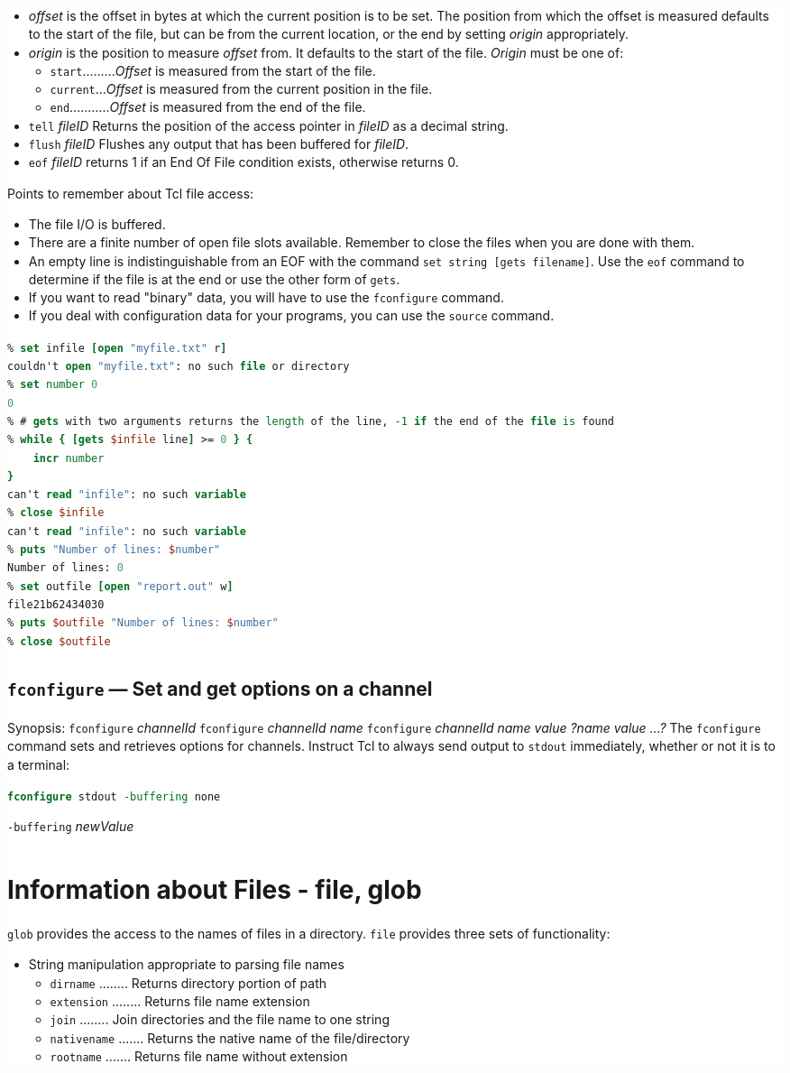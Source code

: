   - _offset_ is the offset in bytes at which the current position is to be set. The position from which the offset is measured defaults to the start of the file, but can be from the current location, or the end by setting _origin_ appropriately.
  - _origin_ is the position to measure _offset_ from. It defaults to the start of the file. _Origin_ must be one of:
    - `start`........._Offset_ is measured from the start of the file.
    - `current`..._Offset_ is measured from the current position in the file.
    - `end`..........._Offset_ is measured from the end of the file.
- `tell` _fileID_
Returns the position of the access pointer in _fileID_ as a decimal string.
- `flush` _fileID_
Flushes any output that has been buffered for _fileID_.
- `eof` _fileID_
returns 1 if an End Of File condition exists, otherwise returns 0.

Points to remember about Tcl file access:
- The file I/O is buffered.
- There are a finite number of open file slots available. Remember to close the files when you are done with them.
- An empty line is indistinguishable from an EOF with the command `set string [gets filename]`. Use the `eof` command to determine if the file is at the end or use the other form of `gets`.
- If you want to read "binary" data, you will have to use the `fconfigure` command.
- If you deal with configuration data for your programs, you can use the `source` command.
```tcl
% set infile [open "myfile.txt" r]
couldn't open "myfile.txt": no such file or directory
% set number 0
0
% # gets with two arguments returns the length of the line, -1 if the end of the file is found
% while { [gets $infile line] >= 0 } {
    incr number
}
can't read "infile": no such variable
% close $infile
can't read "infile": no such variable
% puts "Number of lines: $number"
Number of lines: 0
% set outfile [open "report.out" w]
file21b62434030
% puts $outfile "Number of lines: $number"
% close $outfile
```

## `fconfigure` — Set and get options on a channel
Synopsis:
`fconfigure` _channelId_
`fconfigure` _channelId name_
`fconfigure` _channelId name value ?name value ...?_
The `fconfigure` command sets and retrieves options for channels.
Instruct Tcl to always send output to `stdout` immediately, whether or not it is to a terminal:
```tcl
fconfigure stdout -buffering none
```
`-buffering` _newValue_
# Information about Files - file, glob
`glob` provides the access to the names of files in a directory.
`file` provides three sets of functionality:
- String manipulation appropriate to parsing file names
  - `dirname` ........ Returns directory portion of path
  - `extension` ........ Returns file name extension
  - `join` ........ Join directories and the file name to one string
  - `nativename` ....... Returns the native name of the file/directory
  - `rootname` ....... Returns file name without extension